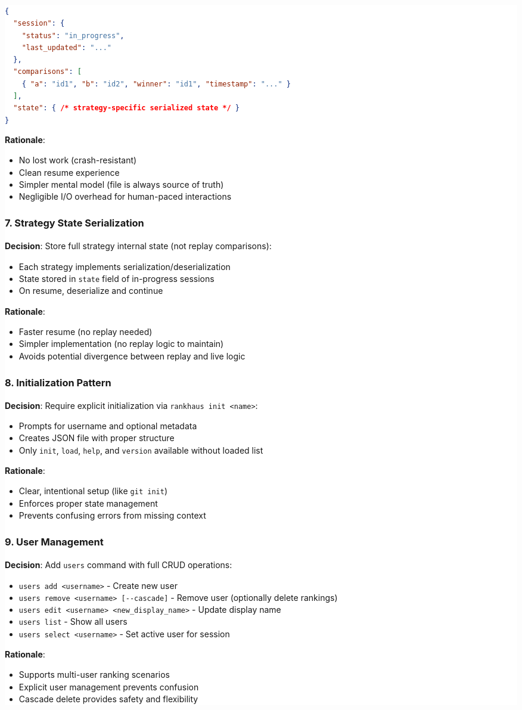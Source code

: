 ```json
{
  "session": {
    "status": "in_progress",
    "last_updated": "..."
  },
  "comparisons": [
    { "a": "id1", "b": "id2", "winner": "id1", "timestamp": "..." }
  ],
  "state": { /* strategy-specific serialized state */ }
}
```

**Rationale**:
- No lost work (crash-resistant)
- Clean resume experience
- Simpler mental model (file is always source of truth)
- Negligible I/O overhead for human-paced interactions

### 7. Strategy State Serialization

**Decision**: Store full strategy internal state (not replay comparisons):
- Each strategy implements serialization/deserialization
- State stored in `state` field of in-progress sessions
- On resume, deserialize and continue

**Rationale**:
- Faster resume (no replay needed)
- Simpler implementation (no replay logic to maintain)
- Avoids potential divergence between replay and live logic

### 8. Initialization Pattern

**Decision**: Require explicit initialization via `rankhaus init <name>`:
- Prompts for username and optional metadata
- Creates JSON file with proper structure
- Only `init`, `load`, `help`, and `version` available without loaded list

**Rationale**:
- Clear, intentional setup (like `git init`)
- Enforces proper state management
- Prevents confusing errors from missing context

### 9. User Management

**Decision**: Add `users` command with full CRUD operations:
- `users add <username>` - Create new user
- `users remove <username> [--cascade]` - Remove user (optionally delete rankings)
- `users edit <username> <new_display_name>` - Update display name
- `users list` - Show all users
- `users select <username>` - Set active user for session

**Rationale**:
- Supports multi-user ranking scenarios
- Explicit user management prevents confusion
- Cascade delete provides safety and flexibility
